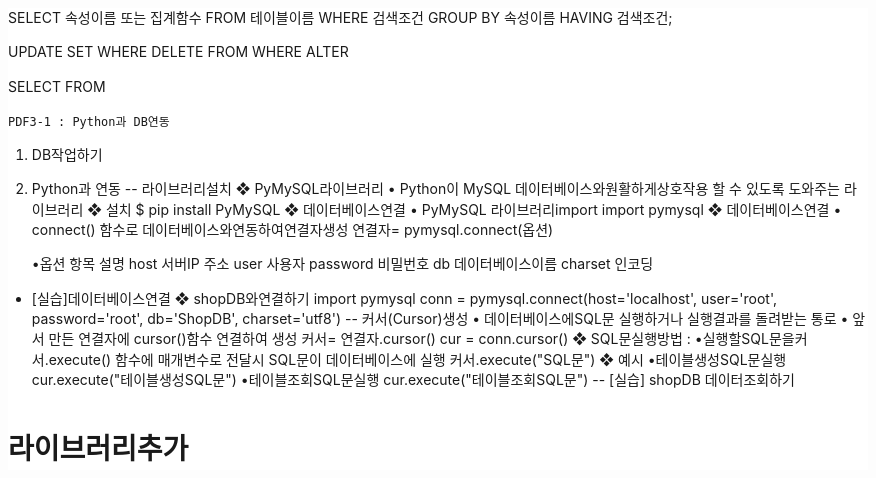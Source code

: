 SELECT 속성이름 또는 집계함수 FROM 테이블이름
WHERE 검색조건
GROUP BY 속성이름
HAVING 검색조건;

UPDATE SET WHERE
DELETE FROM WHERE
ALTER

SELECT FROM

    PDF3-1 : Python과 DB연동

1. DB작업하기
2. Python과 연동
   -- 라이브러리설치
   ❖ PyMySQL라이브러리
   • Python이 MySQL 데이터베이스와원활하게상호작용 할 수 있도록 도와주는 라이브러리 ❖ 설치
   $ pip install PyMySQL
   ❖ 데이터베이스연결 • PyMySQL 라이브러리import
   import pymysql
   ❖ 데이터베이스연결 • connect() 함수로 데이터베이스와연동하여연결자생성
   연결자= pymysql.connect(옵션)

   •옵션
   항목			설명
   host			서버IP 주소
   user			사용자
   password	비밀번호
   db				데이터베이스이름
   charset		인코딩

- [실습]데이터베이스연결 ❖ shopDB와연결하기
  import pymysql
  conn = pymysql.connect(host='localhost',
  user='root',
  password='root',
  db='ShopDB',
  charset='utf8')
  -- 커서(Cursor)생성
  • 데이터베이스에SQL문 실행하거나 실행결과를 돌려받는 통로
  • 앞서 만든 연결자에 cursor()함수 연결하여 생성
  커서= 연결자.cursor()
  cur = conn.cursor()
  ❖ SQL문실행방법 : •실행할SQL문을커서.execute() 함수에 매개변수로 전달시 SQL문이 데이터베이스에 실행
  커서.execute("SQL문")
  ❖ 예시
  •테이블생성SQL문실행
  cur.execute("테이블생성SQL문")
  •테이블조회SQL문실행
  cur.execute("테이블조회SQL문")
  -- [실습] shopDB 데이터조회하기

# 라이브러리추가

